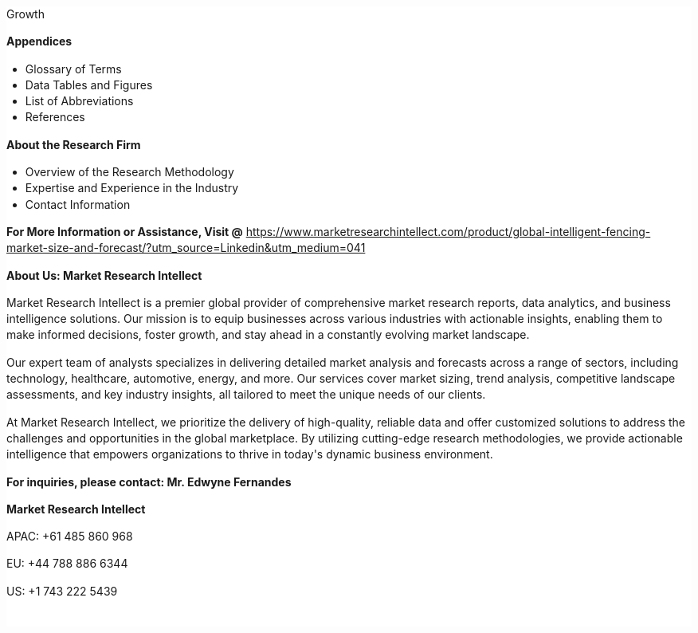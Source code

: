 Growth</li></ul><p><strong>Appendices</strong></p><ul><li>Glossary of Terms</li><li>Data Tables and Figures</li><li>List of Abbreviations</li><li>References</li></ul><p><strong>About the Research Firm</strong></p><ul><li>Overview of the Research Methodology</li><li>Expertise and Experience in the Industry</li><li>Contact Information</li></ul></div><div class="article-main__content" data-test-id="publishing-text-block"><p><span class="font-[700]"><strong>For More Information or Assistance, Visit @</strong>&nbsp;<a href="https://www.marketresearchintellect.com/product/global-intelligent-fencing-market-size-and-forecast/?utm_source=Linkedin&utm_medium=041">https://www.marketresearchintellect.com/product/global-intelligent-fencing-market-size-and-forecast/?utm_source=Linkedin&utm_medium=041</a></span></p><p><strong>About Us: Market Research Intellect</strong></p><p>Market Research Intellect is a premier global provider of comprehensive market research reports, data analytics, and business intelligence solutions. Our mission is to equip businesses across various industries with actionable insights, enabling them to make informed decisions, foster growth, and stay ahead in a constantly evolving market landscape.</p><p>Our expert team of analysts specializes in delivering detailed market analysis and forecasts across a range of sectors, including technology, healthcare, automotive, energy, and more. Our services cover market sizing, trend analysis, competitive landscape assessments, and key industry insights, all tailored to meet the unique needs of our clients.</p><p>At Market Research Intellect, we prioritize the delivery of high-quality, reliable data and offer customized solutions to address the challenges and opportunities in the global marketplace. By utilizing cutting-edge research methodologies, we provide actionable intelligence that empowers organizations to thrive in today's dynamic business environment.</p><p><strong>For inquiries, please contact: Mr. Edwyne Fernandes</strong></p><p><strong>Market Research Intellect</strong></p><p>APAC: +61 485 860 968</p><p>EU: +44 788 886 6344</p><p>US: +1 743 222 5439</p></div><div class="article-main__content" data-test-id="publishing-text-block">&nbsp;</div>
